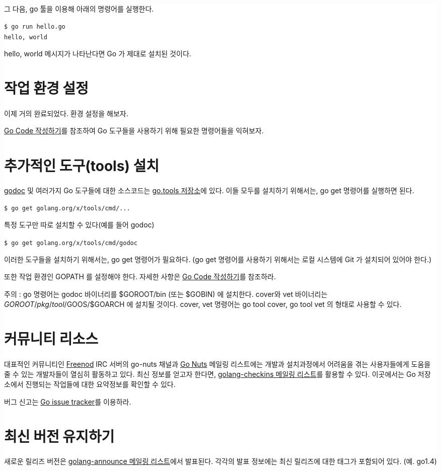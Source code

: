 그 다음, go 툴을 이용해 아래의 명령어를 실행한다.

```
$ go run hello.go
hello, world
```

hello, world 메시지가 나타난다면 Go 가 제대로 설치된 것이다.

# 작업 환경 설정 #
이제 거의 완료되었다. 환경 설정을 해보자.

[Go Code 작성하기](https://code.google.com/p/golang-korea/wiki/HowToWriteGoCode)를 참조하여 Go 도구들을 사용하기 위해 필요한 명령어들을 익혀보자.

# 추가적인 도구(tools) 설치 #
[godoc](https://golang.org/cmd/godoc/) 및 여러가지 Go 도구들에 대한 소스코드는 [go.tools 저장소](https://golang.org/x/tools)에 있다. 이들 모두를 설치하기 위해서는, go get 명령어를 실행하면 된다.

```
$ go get golang.org/x/tools/cmd/...
```

특정 도구만 따로 설치할 수 있다(예를 들어 godoc)

```
$ go get golang.org/x/tools/cmd/godoc
```

이러한 도구들을 설치하기 위해서는, go get 명령어가 필요하다.
(go get 명령어를 사용하기 위해서는 로컬 시스템에 Git 가 설치되어 있어야 한다.)

또한 작업 환경인 GOPATH 를 설정해야 한다. 자세한 사항은 [Go Code 작성하기](https://code.google.com/p/golang-korea/wiki/HowToWriteGoCode)를 참조하라.

주의 : go 명령어는 godoc 바이너리를 $GOROOT/bin (또는 $GOBIN) 에 설치한다.
cover와 vet 바이너리는 $GOROOT/pkg/tool/$GOOS/$GOARCH 에 설치될 것이다.
cover, vet 명령어는 go tool cover, go tool vet 의 형태로 사용할 수 있다.

# 커뮤니티 리소스 #
대표적인 커뮤니티인 [Freenod](http://freenode.net/) IRC 서버의 go-nuts 채널과 [Go Nuts](https://groups.google.com/group/golang-nuts) 메일링 리스트에는
개발과 설치과정에서 어려움을 겪는 사용자들에게 도움을 줄 수 있는 개발자들이 열심히 활동하고 있다.
최신 정보를 얻고자 한다면, [golang-checkins 메일링 리스트](https://groups.google.com/group/golang-checkins)를 활용할 수 있다.
이곳에서는 Go 저장소에서 진행되는 작업들에 대한 요약정보를 확인할 수 있다.

버그 신고는 [Go issue tracker](https://golang.org/issue/new)를 이용하라.

# 최신 버전 유지하기 #
새로운 릴리즈 버전은 [golang-announce 메일링 리스트](https://groups.google.com/group/golang-announce)에서
발표된다. 각각의 발표 정보에는 최신 릴리즈에 대한 태그가 포함되어 있다. (예. go1.4)

